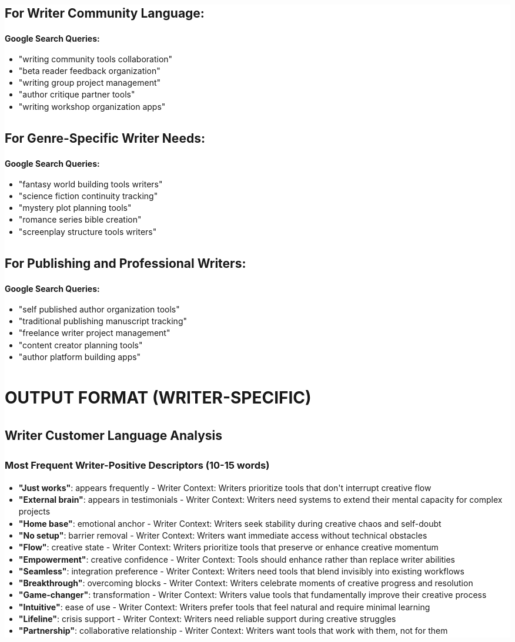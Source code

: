 ## For Writer Community Language:

**Google Search Queries:**

- "writing community tools collaboration"
- "beta reader feedback organization"
- "writing group project management"
- "author critique partner tools"
- "writing workshop organization apps"

## For Genre-Specific Writer Needs:

**Google Search Queries:**

- "fantasy world building tools writers"
- "science fiction continuity tracking"
- "mystery plot planning tools"
- "romance series bible creation"
- "screenplay structure tools writers"

## For Publishing and Professional Writers:

**Google Search Queries:**

- "self published author organization tools"
- "traditional publishing manuscript tracking"
- "freelance writer project management"
- "content creator planning tools"
- "author platform building apps"

# OUTPUT FORMAT (WRITER-SPECIFIC)

## Writer Customer Language Analysis

### Most Frequent Writer-Positive Descriptors (10-15 words)

- **"Just works"**: appears frequently - Writer Context: Writers prioritize tools that don't interrupt creative flow
- **"External brain"**: appears in testimonials - Writer Context: Writers need systems to extend their mental capacity for complex projects
- **"Home base"**: emotional anchor - Writer Context: Writers seek stability during creative chaos and self-doubt
- **"No setup"**: barrier removal - Writer Context: Writers want immediate access without technical obstacles
- **"Flow"**: creative state - Writer Context: Writers prioritize tools that preserve or enhance creative momentum
- **"Empowerment"**: creative confidence - Writer Context: Tools should enhance rather than replace writer abilities
- **"Seamless"**: integration preference - Writer Context: Writers need tools that blend invisibly into existing workflows
- **"Breakthrough"**: overcoming blocks - Writer Context: Writers celebrate moments of creative progress and resolution
- **"Game-changer"**: transformation - Writer Context: Writers value tools that fundamentally improve their creative process
- **"Intuitive"**: ease of use - Writer Context: Writers prefer tools that feel natural and require minimal learning
- **"Lifeline"**: crisis support - Writer Context: Writers need reliable support during creative struggles
- **"Partnership"**: collaborative relationship - Writer Context: Writers want tools that work with them, not for them

